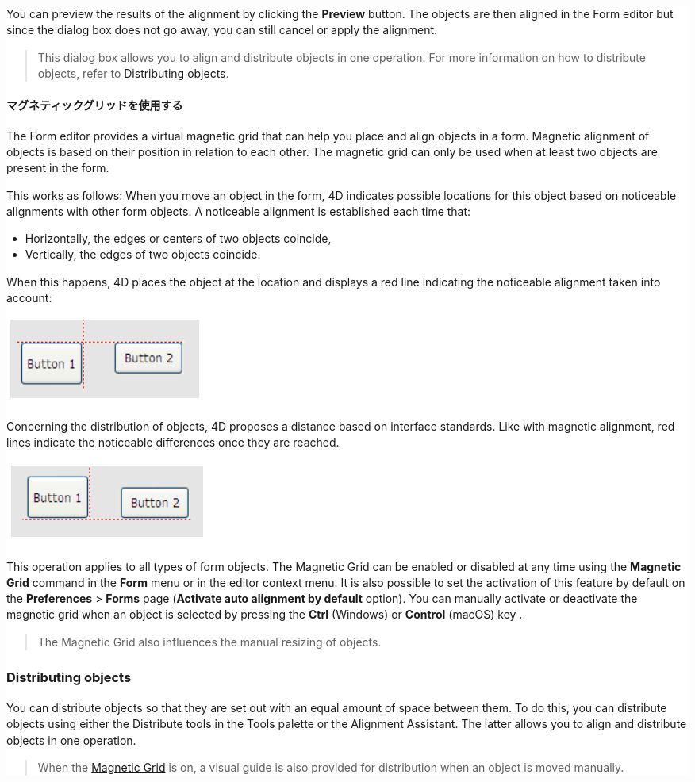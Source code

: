You can preview the results of the alignment by clicking the **Preview** button. The objects are then aligned in the Form editor but since the dialog box does not go away, you can still cancel or apply the alignment.
> This dialog box allows you to align and distribute objects in one operation. For more information on how to distribute objects, refer to [Distributing objects](#distributing-objects).

#### マグネティックグリッドを使用する

The Form editor provides a virtual magnetic grid that can help you place and align objects in a form. Magnetic alignment of objects is based on their position in relation to each other. The magnetic grid can only be used when at least two objects are present in the form.

This works as follows: When you move an object in the form, 4D indicates possible locations for this object based on noticeable alignments with other form objects. A noticeable alignment is established each time that:

*   Horizontally, the edges or centers of two objects coincide,
*   Vertically, the edges of two objects coincide.

When this happens, 4D places the object at the location and displays a red line indicating the noticeable alignment taken into account:

![](assets/en/FormEditor/magneticGrid1.png)

Concerning the distribution of objects, 4D proposes a distance based on interface standards. Like with magnetic alignment, red lines indicate the noticeable differences once they are reached.

![](assets/en/FormEditor/magneticGrid2.png)

This operation applies to all types of form objects. The Magnetic Grid can be enabled or disabled at any time using the **Magnetic Grid** command in the **Form** menu or in the editor context menu. It is also possible to set the activation of this feature by default on the **Preferences** > **Forms** page (**Activate auto alignment by default** option). You can manually activate or deactivate the magnetic grid when an object is selected by pressing the **Ctrl** (Windows) or **Control** (macOS) key .
> The Magnetic Grid also influences the manual resizing of objects.

### Distributing objects

You can distribute objects so that they are set out with an equal amount of space between them. To do this, you can distribute objects using either the Distribute tools in the Tools palette or the Alignment Assistant. The latter allows you to align and distribute objects in one operation.
> When the [Magnetic Grid](#using-the-magnetic-grid) is on, a visual guide is also provided for distribution when an object is moved manually.
